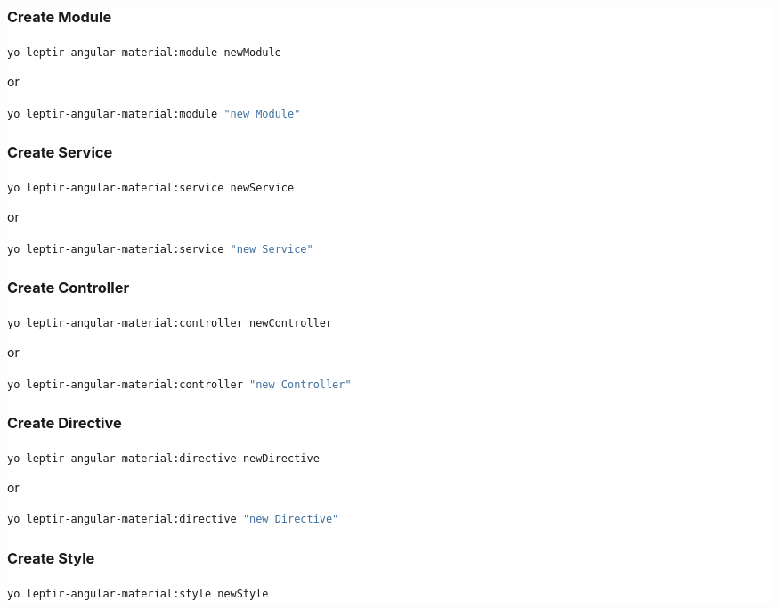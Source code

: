 

### Create Module

```bash
yo leptir-angular-material:module newModule
```

or

```bash
yo leptir-angular-material:module "new Module"
```



### Create Service

```bash
yo leptir-angular-material:service newService
```

or

```bash
yo leptir-angular-material:service "new Service"
```



### Create Controller

```bash
yo leptir-angular-material:controller newController
```

or

```bash
yo leptir-angular-material:controller "new Controller"
```



### Create Directive

```bash
yo leptir-angular-material:directive newDirective
```

or

```bash
yo leptir-angular-material:directive "new Directive"
```



### Create Style

```bash
yo leptir-angular-material:style newStyle
```
